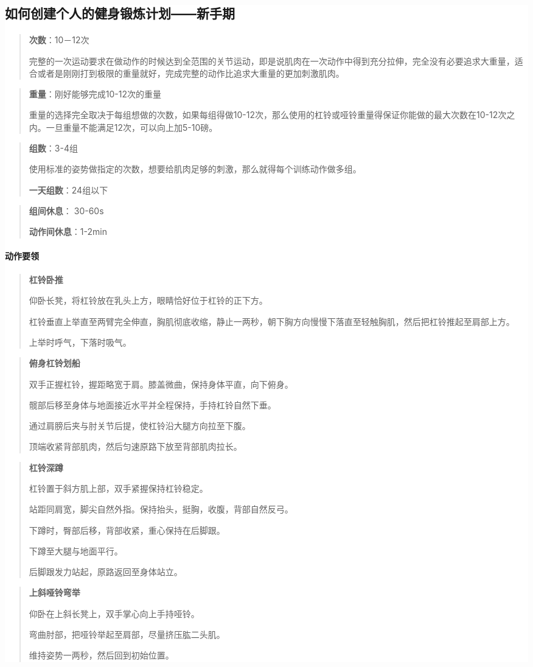 ## 如何创建个人的健身锻炼计划——新手期

> **次数**：10－12次
>
> 完整的一次运动要求在做动作的时候达到全范围的关节运动，即是说肌肉在一次动作中得到充分拉伸，完全没有必要追求大重量，适合或者是刚刚打到极限的重量就好，完成完整的动作比追求大重量的更加刺激肌肉。

> **重量**：刚好能够完成10-12次的重量
>
> 重量的选择完全取决于每组想做的次数，如果每组得做10-12次，那么使用的杠铃或哑铃重量得保证你能做的最大次数在10-12次之内。一旦重量不能满足12次，可以向上加5-10磅。

> **组数**：3-4组
>
> 使用标准的姿势做指定的次数，想要给肌肉足够的刺激，那么就得每个训练动作做多组。
>
> **一天组数**：24组以下

> **组间休息**： 30-60s
>
> **动作间休息**：1-2min

#### 动作要领

> **杠铃卧推**
>
> 仰卧长凳，将杠铃放在乳头上方，眼睛恰好位于杠铃的正下方。
>
> 杠铃垂直上举直至两臂完全伸直，胸肌彻底收缩，静止一两秒，朝下胸方向慢慢下落直至轻触胸肌，然后把杠铃推起至肩部上方。
>
> 上举时呼气，下落时吸气。

> **俯身杠铃划船**
>
> 双手正握杠铃，握距略宽于肩。膝盖微曲，保持身体平直，向下俯身。
>
> 髋部后移至身体与地面接近水平并全程保持，手持杠铃自然下垂。
>
> 通过肩膀后夹与肘关节后提，使杠铃沿大腿方向拉至下腹。
>
> 顶端收紧背部肌肉，然后匀速原路下放至背部肌肉拉长。

> **杠铃深蹲**
>
> 杠铃置于斜方肌上部，双手紧握保持杠铃稳定。
>
> 站距同肩宽，脚尖自然外指。保持抬头，挺胸，收腹，背部自然反弓。
>
> 下蹲时，臀部后移，背部收紧，重心保持在后脚跟。
>
> 下蹲至大腿与地面平行。
>
> 后脚跟发力站起，原路返回至身体站立。

> **上斜哑铃弯举**
>
> 仰卧在上斜长凳上，双手掌心向上手持哑铃。
>
> 弯曲肘部，把哑铃举起至肩部，尽量挤压肱二头肌。
>
> 维持姿势一两秒，然后回到初始位置。
